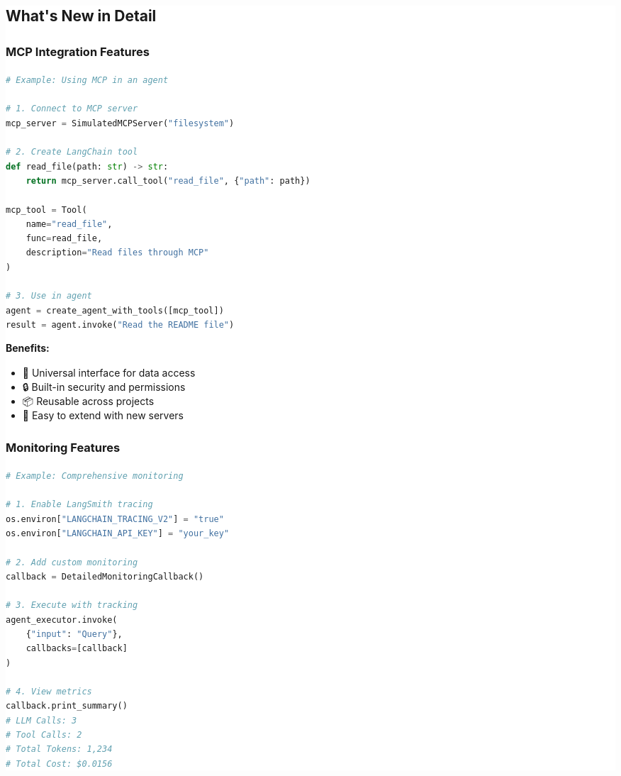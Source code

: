 ## What's New in Detail

### MCP Integration Features

```python
# Example: Using MCP in an agent

# 1. Connect to MCP server
mcp_server = SimulatedMCPServer("filesystem")

# 2. Create LangChain tool
def read_file(path: str) -> str:
    return mcp_server.call_tool("read_file", {"path": path})

mcp_tool = Tool(
    name="read_file",
    func=read_file,
    description="Read files through MCP"
)

# 3. Use in agent
agent = create_agent_with_tools([mcp_tool])
result = agent.invoke("Read the README file")
```

**Benefits:**
- 🔌 Universal interface for data access
- 🔒 Built-in security and permissions
- 📦 Reusable across projects
- 🚀 Easy to extend with new servers

### Monitoring Features

```python
# Example: Comprehensive monitoring

# 1. Enable LangSmith tracing
os.environ["LANGCHAIN_TRACING_V2"] = "true"
os.environ["LANGCHAIN_API_KEY"] = "your_key"

# 2. Add custom monitoring
callback = DetailedMonitoringCallback()

# 3. Execute with tracking
agent_executor.invoke(
    {"input": "Query"},
    callbacks=[callback]
)

# 4. View metrics
callback.print_summary()
# LLM Calls: 3
# Tool Calls: 2
# Total Tokens: 1,234
# Total Cost: $0.0156
```
